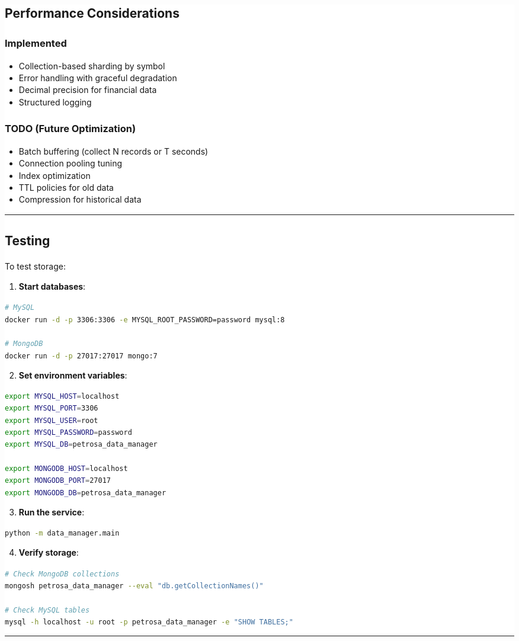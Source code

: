 
## Performance Considerations

### Implemented
- Collection-based sharding by symbol
- Error handling with graceful degradation
- Decimal precision for financial data
- Structured logging

### TODO (Future Optimization)
- Batch buffering (collect N records or T seconds)
- Connection pooling tuning
- Index optimization
- TTL policies for old data
- Compression for historical data

---

## Testing

To test storage:

1. **Start databases**:
```bash
# MySQL
docker run -d -p 3306:3306 -e MYSQL_ROOT_PASSWORD=password mysql:8

# MongoDB
docker run -d -p 27017:27017 mongo:7
```

2. **Set environment variables**:
```bash
export MYSQL_HOST=localhost
export MYSQL_PORT=3306
export MYSQL_USER=root
export MYSQL_PASSWORD=password
export MYSQL_DB=petrosa_data_manager

export MONGODB_HOST=localhost
export MONGODB_PORT=27017
export MONGODB_DB=petrosa_data_manager
```

3. **Run the service**:
```bash
python -m data_manager.main
```

4. **Verify storage**:
```bash
# Check MongoDB collections
mongosh petrosa_data_manager --eval "db.getCollectionNames()"

# Check MySQL tables
mysql -h localhost -u root -p petrosa_data_manager -e "SHOW TABLES;"
```

---